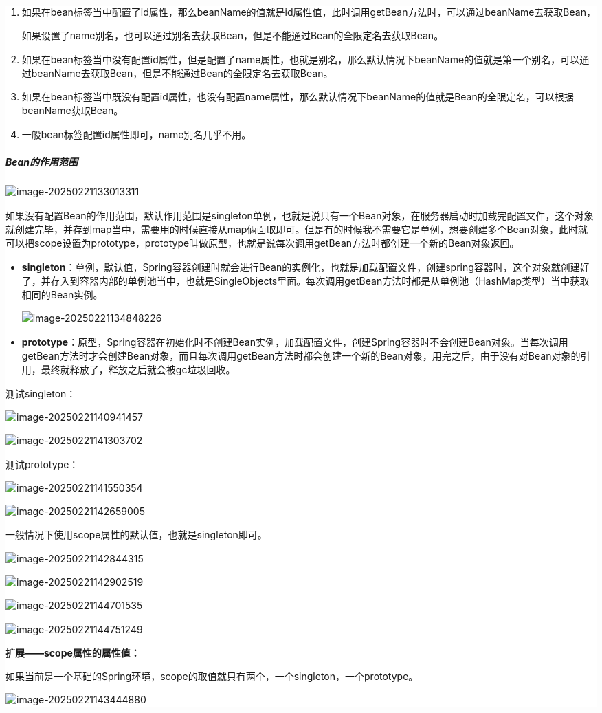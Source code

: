 1. 如果在bean标签当中配置了id属性，那么beanName的值就是id属性值，此时调用getBean方法时，可以通过beanName去获取Bean，

   如果设置了name别名，也可以通过别名去获取Bean，但是不能通过Bean的全限定名去获取Bean。

2. 如果在bean标签当中没有配置id属性，但是配置了name属性，也就是别名，那么默认情况下beanName的值就是第一个别名，可以通过beanName去获取Bean，但是不能通过Bean的全限定名去获取Bean。

3. 如果在bean标签当中既没有配置id属性，也没有配置name属性，那么默认情况下beanName的值就是Bean的全限定名，可以根据beanName获取Bean。

4. 一般bean标签配置id属性即可，name别名几乎不用。



##### Bean的作用范围

![image-20250221133013311](Spring.assets/image-20250221133013311.png)

如果没有配置Bean的作用范围，默认作用范围是singleton单例，也就是说只有一个Bean对象，在服务器启动时加载完配置文件，这个对象就创建完毕，并存到map当中，需要用的时候直接从map俩面取即可。但是有的时候我不需要它是单例，想要创建多个Bean对象，此时就可以把scope设置为prototype，prototype叫做原型，也就是说每次调用getBean方法时都创建一个新的Bean对象返回。

- **singleton**：单例，默认值，Spring容器创建时就会进行Bean的实例化，也就是加载配置文件，创建spring容器时，这个对象就创建好了，并存入到容器内部的单例池当中，也就是SingleObjects里面。每次调用getBean方法时都是从单例池（HashMap类型）当中获取相同的Bean实例。

  ![image-20250221134848226](Spring.assets/image-20250221134848226.png)

- **prototype**：原型，Spring容器在初始化时不创建Bean实例，加载配置文件，创建Spring容器时不会创建Bean对象。当每次调用getBean方法时才会创建Bean对象，而且每次调用getBean方法时都会创建一个新的Bean对象，用完之后，由于没有对Bean对象的引用，最终就释放了，释放之后就会被gc垃圾回收。

测试singleton：

![image-20250221140941457](Spring.assets/image-20250221140941457.png)

![image-20250221141303702](Spring.assets/image-20250221141303702.png)

测试prototype：

![image-20250221141550354](Spring.assets/image-20250221141550354.png)

![image-20250221142659005](Spring.assets/image-20250221142659005.png)

一般情况下使用scope属性的默认值，也就是singleton即可。

![image-20250221142844315](Spring.assets/image-20250221142844315.png)

![image-20250221142902519](Spring.assets/image-20250221142902519.png)

![image-20250221144701535](Spring.assets/image-20250221144701535.png)

![image-20250221144751249](Spring.assets/image-20250221144751249.png)

**扩展——scope属性的属性值：**

如果当前是一个基础的Spring环境，scope的取值就只有两个，一个singleton，一个prototype。

![image-20250221143444880](Spring.assets/image-20250221143444880.png)
